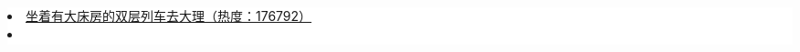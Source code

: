 <li>
<a href="https://s.weibo.com/weibo?q=%23%E5%9D%90%E7%9D%80%E6%9C%89%E5%A4%A7%E5%BA%8A%E6%88%BF%E7%9A%84%E5%8F%8C%E5%B1%82%E5%88%97%E8%BD%A6%E5%8E%BB%E5%A4%A7%E7%90%86%23" target="weibo">
坐着有大床房的双层列车去大理（热度：176792）
</a>
</li>

<li>
